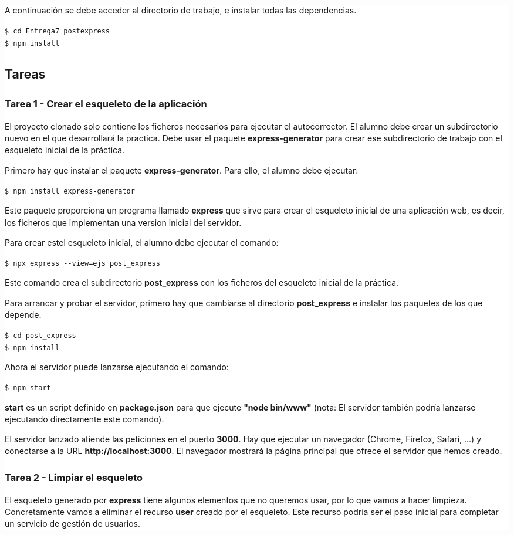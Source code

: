 A continuación se debe acceder al directorio de trabajo, e instalar todas las dependencias.

```
$ cd Entrega7_postexpress
$ npm install
```

## Tareas

### Tarea 1 - Crear el esqueleto de la aplicación

El proyecto clonado solo contiene los ficheros necesarios para ejecutar el autocorrector. El alumno debe crear un subdirectorio nuevo en el que desarrollará la practica. Debe usar el paquete **express-generator** para crear ese subdirectorio de trabajo con el esqueleto inicial de la práctica.

Primero hay que instalar el paquete **express-generator**. Para ello, el alumno debe ejecutar:

```
$ npm install express-generator
```

Este paquete proporciona un programa llamado **express** que sirve para crear el esqueleto inicial de una aplicación web, es decir, los ficheros que implementan una version inicial del servidor.

Para crear estel esqueleto inicial, el alumno debe ejecutar el comando:

```
$ npx express --view=ejs post_express
```

Este comando crea el subdirectorio **post_express** con los ficheros del esqueleto inicial de la práctica. 

Para arrancar y probar el servidor, primero hay que cambiarse al directorio **post_express** e instalar los paquetes de los que depende.

```
$ cd post_express
$ npm install
```

Ahora el servidor puede lanzarse ejecutando el comando:

```
$ npm start
```

**start** es un script definido en **package.json** para que ejecute **"node bin/www"** (nota: El servidor también podría lanzarse ejecutando directamente este comando).

El servidor lanzado atiende las peticiones en el puerto **3000**. Hay que ejecutar un navegador (Chrome, Firefox, Safari, ...) y conectarse a la URL **http://localhost:3000**. El navegador mostrará la página principal que ofrece el servidor que hemos creado.

### Tarea 2 - Limpiar el esqueleto

El esqueleto generado por **express** tiene algunos elementos que no queremos usar, por lo que vamos a hacer limpieza. Concretamente vamos a eliminar el recurso **user** creado por el esqueleto. Este recurso podría ser el paso inicial para completar un servicio de gestión de usuarios.
